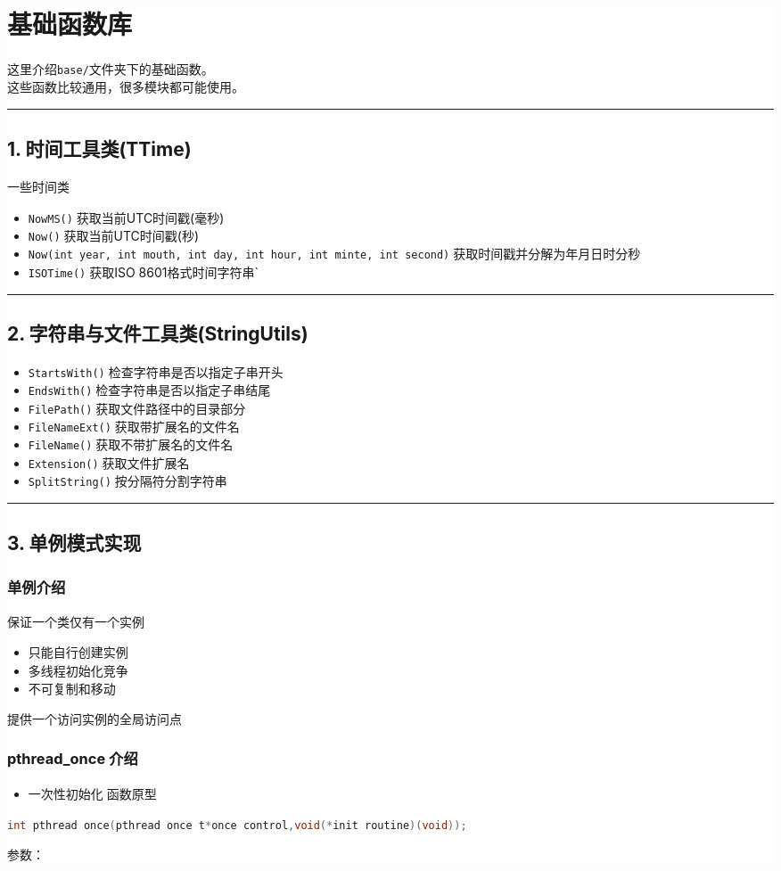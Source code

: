 # 基础函数库

这里介绍`base/`文件夹下的基础函数。  
这些函数比较通用，很多模块都可能使用。

---

## 1. 时间工具类(TTime)

一些时间类

- `NowMS()` 获取当前UTC时间戳(毫秒)
- `Now()` 获取当前UTC时间戳(秒)
- `Now(int year, int mouth, int day, int hour, int minte, int second)` 获取时间戳并分解为年月日时分秒
- `ISOTime()` 获取ISO 8601格式时间字符串`

---

## 2. 字符串与文件工具类(StringUtils)

- `StartsWith()` 检查字符串是否以指定子串开头
- `EndsWith()` 检查字符串是否以指定子串结尾
- `FilePath()` 获取文件路径中的目录部分
- `FileNameExt()` 获取带扩展名的文件名
- `FileName()` 获取不带扩展名的文件名
- `Extension()` 获取文件扩展名
- `SplitString()` 按分隔符分割字符串

---

## 3. 单例模式实现

### 单例介绍

保证一个类仅有一个实例

- 只能自行创建实例
- 多线程初始化竞争
- 不可复制和移动

提供一个访问实例的全局访问点

### pthread_once 介绍

- 一次性初始化
  函数原型

```cpp
int pthread once(pthread once t*once control,void(*init routine)(void));
```

参数：
